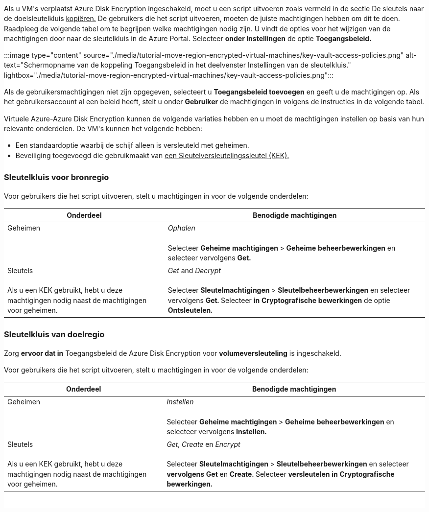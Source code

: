 Als u VM's verplaatst Azure Disk Encryption ingeschakeld, moet u een script uitvoeren zoals vermeld in de sectie De sleutels naar de doelsleutelkluis [kopiëren.](#copy-the-keys-to-the-destination-key-vault) De gebruikers die het script uitvoeren, moeten de juiste machtigingen hebben om dit te doen. Raadpleeg de volgende tabel om te begrijpen welke machtigingen nodig zijn. U vindt de opties voor het wijzigen van de machtigingen door naar de sleutelkluis in de Azure Portal. Selecteer **onder Instellingen** de optie **Toegangsbeleid.**

:::image type="content" source="./media/tutorial-move-region-encrypted-virtual-machines/key-vault-access-policies.png" alt-text="Schermopname van de koppeling Toegangsbeleid in het deelvenster Instellingen van de sleutelkluis." lightbox="./media/tutorial-move-region-encrypted-virtual-machines/key-vault-access-policies.png":::

Als de gebruikersmachtigingen niet zijn opgegeven, selecteert u **Toegangsbeleid toevoegen** en geeft u de machtigingen op. Als het gebruikersaccount al een beleid heeft, stelt u onder **Gebruiker** de machtigingen in volgens de instructies in de volgende tabel.

Virtuele Azure-Azure Disk Encryption kunnen de volgende variaties hebben en u moet de machtigingen instellen op basis van hun relevante onderdelen. De VM's kunnen het volgende hebben:
- Een standaardoptie waarbij de schijf alleen is versleuteld met geheimen.
- Beveiliging toegevoegd die gebruikmaakt van [een Sleutelversleutelingssleutel (KEK).](../virtual-machines/windows/disk-encryption-key-vault.md#set-up-a-key-encryption-key-kek)

### <a name="source-region-key-vault"></a>Sleutelkluis voor bronregio

Voor gebruikers die het script uitvoeren, stelt u machtigingen in voor de volgende onderdelen: 

Onderdeel | Benodigde machtigingen
--- | ---
Geheimen |  *Ophalen* <br></br> Selecteer **Geheime machtigingen**  >  **Geheime beheerbewerkingen** en selecteer vervolgens **Get.** 
Sleutels <br></br> Als u een KEK gebruikt, hebt u deze machtigingen nodig naast de machtigingen voor geheimen. | *Get* and *Decrypt* <br></br> Selecteer **Sleutelmachtigingen**  >  **Sleutelbeheerbewerkingen** en selecteer vervolgens **Get.** Selecteer **in Cryptografische bewerkingen** de optie **Ontsleutelen.**

### <a name="destination-region-key-vault"></a>Sleutelkluis van doelregio

Zorg **ervoor dat in** Toegangsbeleid de Azure Disk Encryption voor **volumeversleuteling** is ingeschakeld. 

Voor gebruikers die het script uitvoeren, stelt u machtigingen in voor de volgende onderdelen: 

Onderdeel | Benodigde machtigingen
--- | ---
Geheimen |  *Instellen* <br></br> Selecteer **Geheime machtigingen**  >  **Geheime beheerbewerkingen** en selecteer vervolgens **Instellen.** 
Sleutels <br></br> Als u een KEK gebruikt, hebt u deze machtigingen nodig naast de machtigingen voor geheimen. | *Get,* *Create* en *Encrypt* <br></br> Selecteer **Sleutelmachtigingen**  >  **Sleutelbeheerbewerkingen** en selecteer **vervolgens Get** en **Create.** Selecteer **versleutelen in Cryptografische** **bewerkingen.**

<br>
